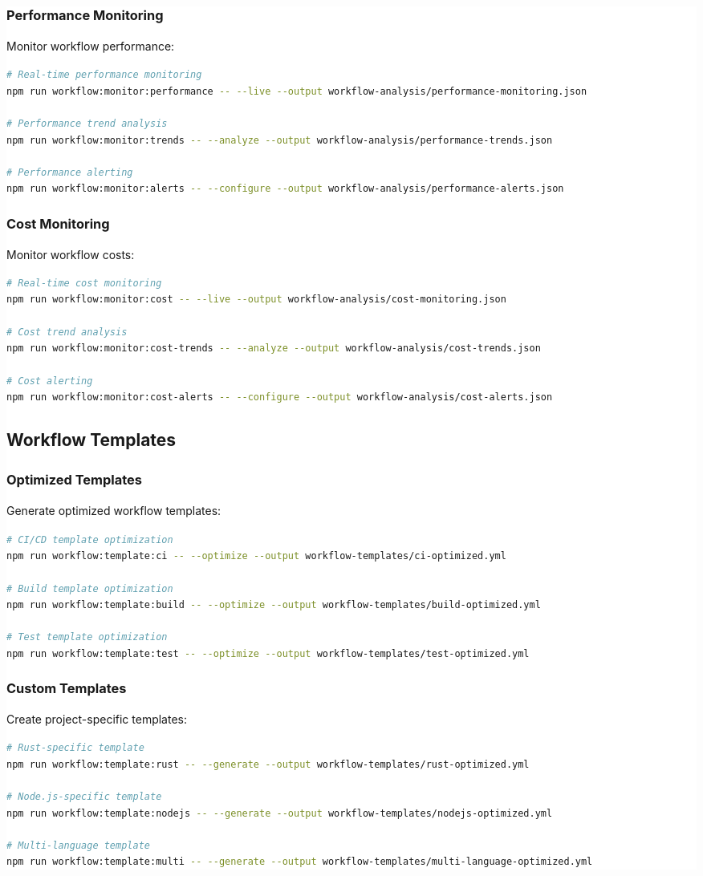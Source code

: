 ### Performance Monitoring
Monitor workflow performance:

```bash
# Real-time performance monitoring
npm run workflow:monitor:performance -- --live --output workflow-analysis/performance-monitoring.json

# Performance trend analysis
npm run workflow:monitor:trends -- --analyze --output workflow-analysis/performance-trends.json

# Performance alerting
npm run workflow:monitor:alerts -- --configure --output workflow-analysis/performance-alerts.json
```

### Cost Monitoring
Monitor workflow costs:

```bash
# Real-time cost monitoring
npm run workflow:monitor:cost -- --live --output workflow-analysis/cost-monitoring.json

# Cost trend analysis
npm run workflow:monitor:cost-trends -- --analyze --output workflow-analysis/cost-trends.json

# Cost alerting
npm run workflow:monitor:cost-alerts -- --configure --output workflow-analysis/cost-alerts.json
```

## Workflow Templates

### Optimized Templates
Generate optimized workflow templates:

```bash
# CI/CD template optimization
npm run workflow:template:ci -- --optimize --output workflow-templates/ci-optimized.yml

# Build template optimization
npm run workflow:template:build -- --optimize --output workflow-templates/build-optimized.yml

# Test template optimization
npm run workflow:template:test -- --optimize --output workflow-templates/test-optimized.yml
```

### Custom Templates
Create project-specific templates:

```bash
# Rust-specific template
npm run workflow:template:rust -- --generate --output workflow-templates/rust-optimized.yml

# Node.js-specific template
npm run workflow:template:nodejs -- --generate --output workflow-templates/nodejs-optimized.yml

# Multi-language template
npm run workflow:template:multi -- --generate --output workflow-templates/multi-language-optimized.yml
```
